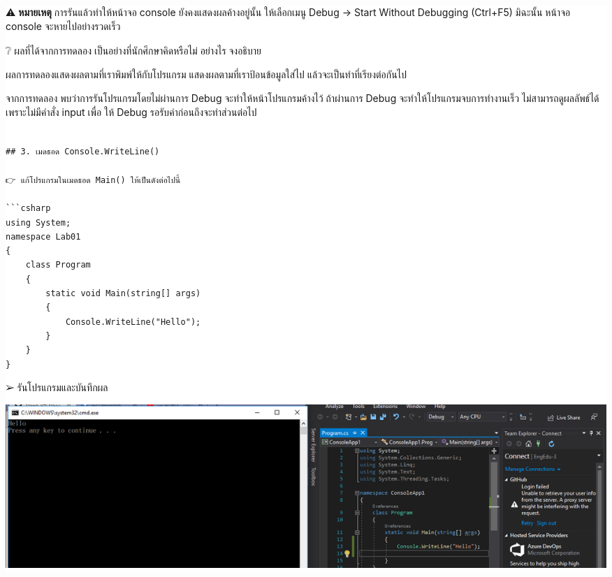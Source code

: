 
 




⚠ __หมายเหตุ__ การรันแล้วทำให้หน้าจอ console ยังคงแสดงผลค้างอยู่นั้น ให้เลือกเมนู Debug -> Start Without Debugging (Ctrl+F5) มิฉะนั้น หน้าจอ console จะหายไปอย่างรวดเร็ว

❔ ผลที่ได้จากการทดลอง เป็นอย่างที่นักศึกษาคิดหรือไม่ อย่างไร จงอธิบาย

ผลการทดลองแสดงผลตามที่เราพิมพ์ให้กับโปรแกรม แสดงผลตามที่เราป้อนข้อมูลใส่ไป แล้วจะเป็นทำที่เรียงต่อกันไป

จากการทดลอง พบว่าการรันโปรแกรมโดยไม่ผ่านการ Debug จะทำให้หน้าโปรแกรมค้างไว้ ถ้าผ่านการ Debug จะทำให้โปรแกรมจบการทำงานเร็ว ไม่สามารถดูผลลัพธ์ได้
เพราะไม่มีคำสั่ง input เพื่อ ให้ Debug รอรับค่าก่อนถึงจะทำส่วนต่อไป


```

## 3. เมดธอด Console.WriteLine()

👉 แก้โปรแกรมในเมดธอด Main() ให้เป็นดังต่อไปนี้

```csharp
using System;
namespace Lab01
{
    class Program
    {
        static void Main(string[] args)
        {
            Console.WriteLine("Hello");
        }
    }
}
```

➢ รันโปรแกรมและบันทึกผล

 

![](61030059/imager/3.PNG)


